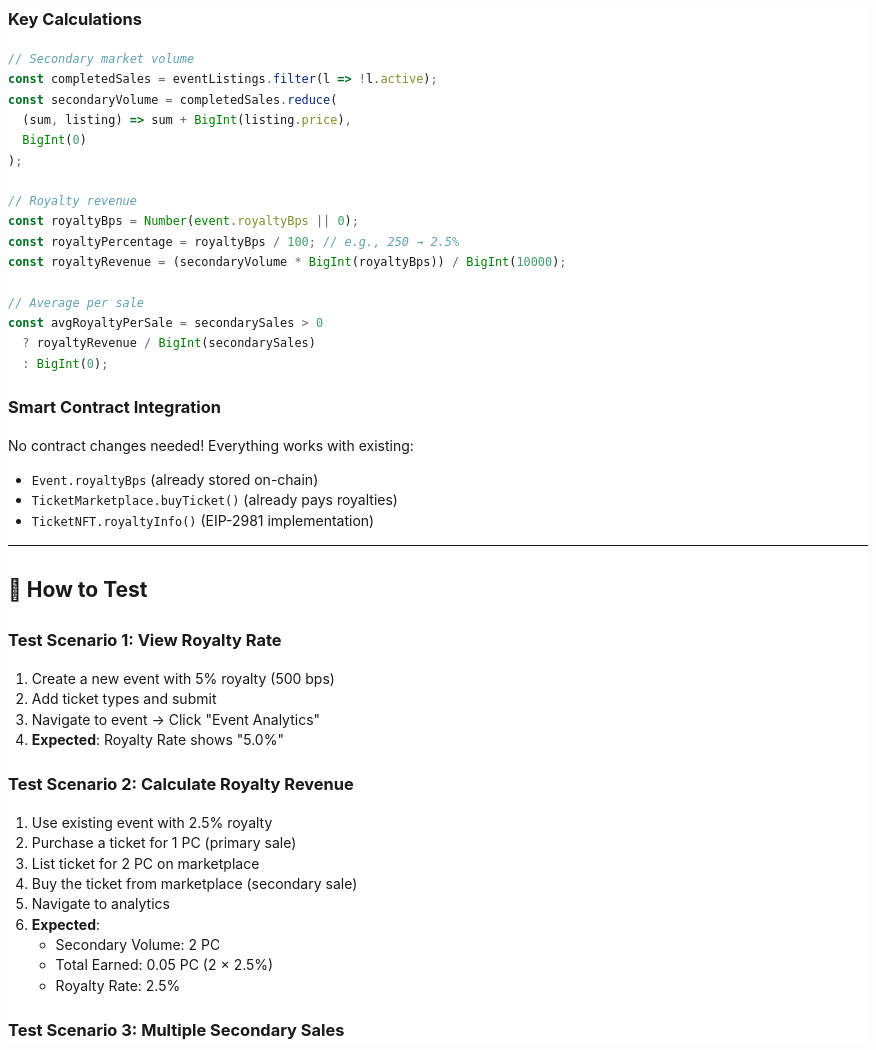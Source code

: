 ### **Key Calculations**

```typescript
// Secondary market volume
const completedSales = eventListings.filter(l => !l.active);
const secondaryVolume = completedSales.reduce(
  (sum, listing) => sum + BigInt(listing.price),
  BigInt(0)
);

// Royalty revenue
const royaltyBps = Number(event.royaltyBps || 0);
const royaltyPercentage = royaltyBps / 100; // e.g., 250 → 2.5%
const royaltyRevenue = (secondaryVolume * BigInt(royaltyBps)) / BigInt(10000);

// Average per sale
const avgRoyaltyPerSale = secondarySales > 0 
  ? royaltyRevenue / BigInt(secondarySales)
  : BigInt(0);
```

### **Smart Contract Integration**

No contract changes needed! Everything works with existing:
- `Event.royaltyBps` (already stored on-chain)
- `TicketMarketplace.buyTicket()` (already pays royalties)
- `TicketNFT.royaltyInfo()` (EIP-2981 implementation)

---

## 🧪 How to Test

### **Test Scenario 1: View Royalty Rate**

1. Create a new event with 5% royalty (500 bps)
2. Add ticket types and submit
3. Navigate to event → Click "Event Analytics"
4. **Expected**: Royalty Rate shows "5.0%"

### **Test Scenario 2: Calculate Royalty Revenue**

1. Use existing event with 2.5% royalty
2. Purchase a ticket for 1 PC (primary sale)
3. List ticket for 2 PC on marketplace
4. Buy the ticket from marketplace (secondary sale)
5. Navigate to analytics
6. **Expected**:
   - Secondary Volume: 2 PC
   - Total Earned: 0.05 PC (2 × 2.5%)
   - Royalty Rate: 2.5%

### **Test Scenario 3: Multiple Secondary Sales**
